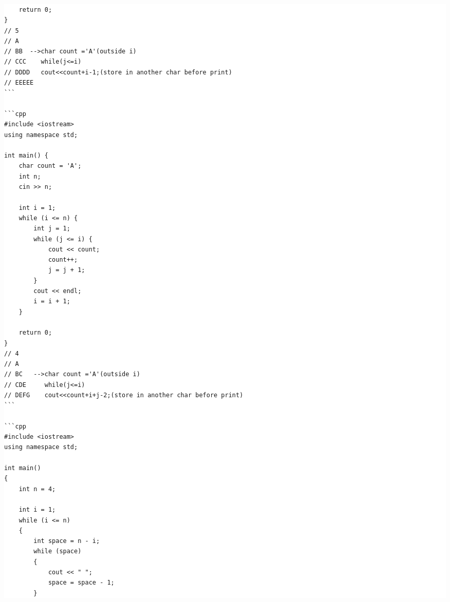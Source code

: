         return 0;
    }
    // 5
    // A
    // BB  -->char count ='A'(outside i)
    // CCC    while(j<=i)
    // DDDD   cout<<count+i-1;(store in another char before print)
    // EEEEE
    ```
    
    ```cpp
    #include <iostream>
    using namespace std;
    
    int main() {
        char count = 'A';
        int n;
        cin >> n;
    
        int i = 1;
        while (i <= n) {
            int j = 1;
            while (j <= i) {
                cout << count;
                count++;
                j = j + 1;
            }
            cout << endl;
            i = i + 1;
        }
    
        return 0;
    }
    // 4
    // A
    // BC   -->char count ='A'(outside i)
    // CDE     while(j<=i)
    // DEFG    cout<<count+i+j-2;(store in another char before print)
    ```
    
    ```cpp
    #include <iostream>
    using namespace std;
    
    int main()
    {
        int n = 4;
    
        int i = 1;
        while (i <= n)
        {
            int space = n - i;
            while (space)
            {
                cout << " ";
                space = space - 1;
            }
    